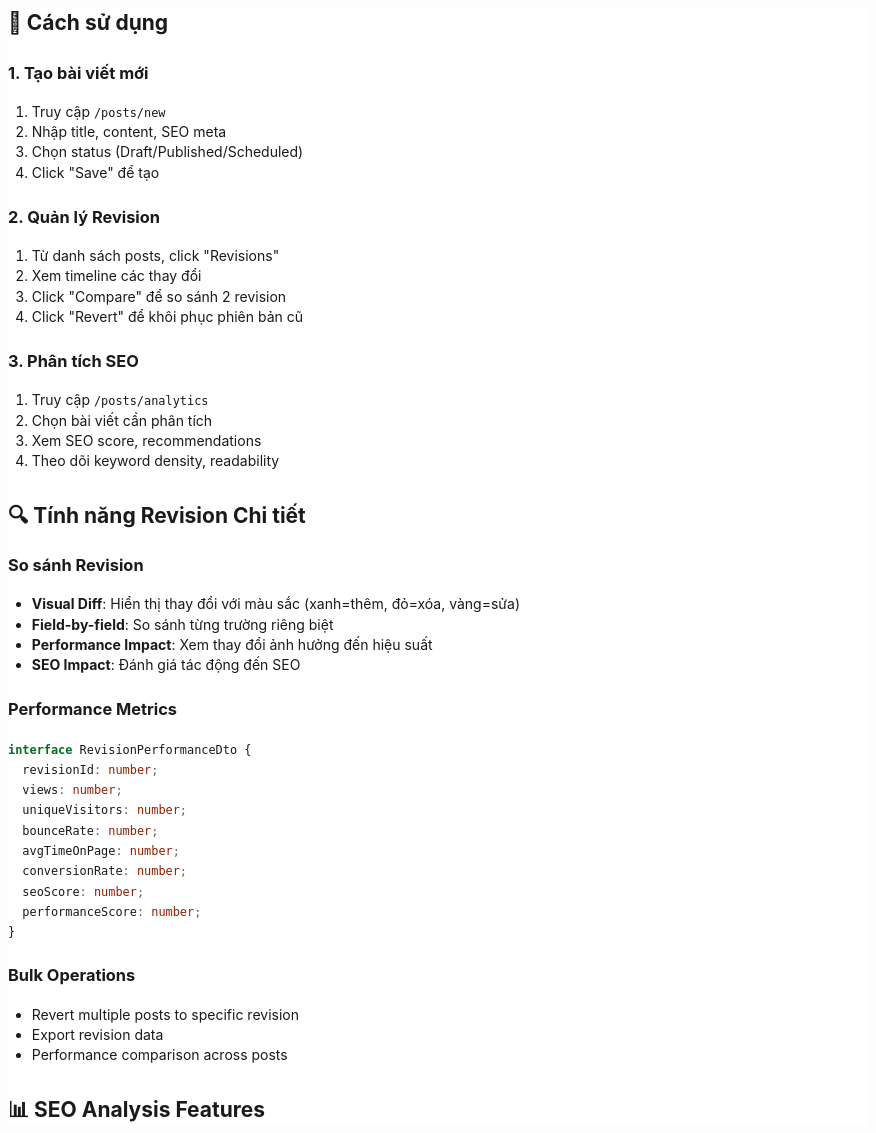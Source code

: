 ## 🎯 Cách sử dụng

### 1. Tạo bài viết mới
1. Truy cập `/posts/new`
2. Nhập title, content, SEO meta
3. Chọn status (Draft/Published/Scheduled)
4. Click "Save" để tạo

### 2. Quản lý Revision
1. Từ danh sách posts, click "Revisions"
2. Xem timeline các thay đổi
3. Click "Compare" để so sánh 2 revision
4. Click "Revert" để khôi phục phiên bản cũ

### 3. Phân tích SEO
1. Truy cập `/posts/analytics`
2. Chọn bài viết cần phân tích
3. Xem SEO score, recommendations
4. Theo dõi keyword density, readability

## 🔍 Tính năng Revision Chi tiết

### So sánh Revision
- **Visual Diff**: Hiển thị thay đổi với màu sắc (xanh=thêm, đỏ=xóa, vàng=sửa)
- **Field-by-field**: So sánh từng trường riêng biệt
- **Performance Impact**: Xem thay đổi ảnh hưởng đến hiệu suất
- **SEO Impact**: Đánh giá tác động đến SEO

### Performance Metrics
```typescript
interface RevisionPerformanceDto {
  revisionId: number;
  views: number;
  uniqueVisitors: number; 
  bounceRate: number;
  avgTimeOnPage: number;
  conversionRate: number;
  seoScore: number;
  performanceScore: number;
}
```

### Bulk Operations
- Revert multiple posts to specific revision
- Export revision data
- Performance comparison across posts

## 📊 SEO Analysis Features
